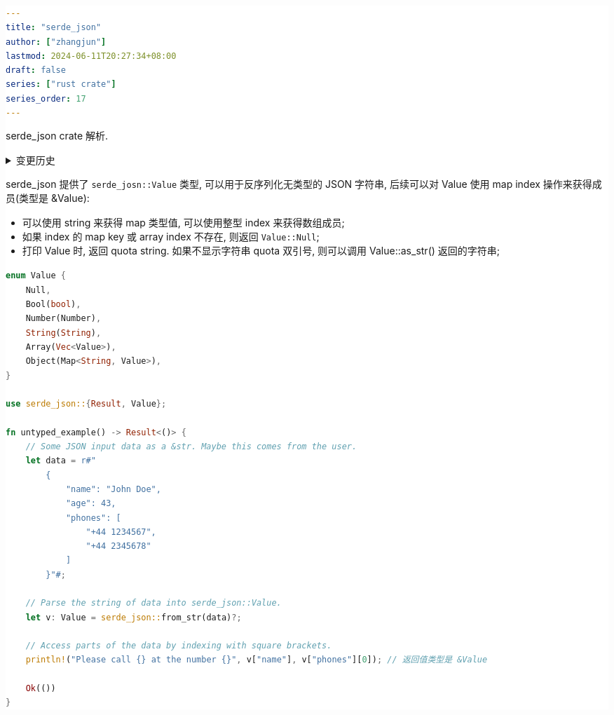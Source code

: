 ```yaml
---
title: "serde_json"
author: ["zhangjun"]
lastmod: 2024-06-11T20:27:34+08:00
draft: false
series: ["rust crate"]
series_order: 17
---
```


serde_json crate 解析.



<details><summary>变更历史</summary></details>

serde_json 提供了 `serde_josn::Value` 类型, 可以用于反序列化无类型的 JSON 字符串, 后续可以对 Value 使用 map index 操作来获得成员(类型是 &amp;Value):

-   可以使用 string 来获得 map 类型值, 可以使用整型 index 来获得数组成员;
-   如果 index 的 map key 或 array index 不存在, 则返回 `Value::Null`;
-   打印 Value 时, 返回 quota string. 如果不显示字符串 quota 双引号, 则可以调用 Value::as_str() 返回的字符串;



```rust
enum Value {
    Null,
    Bool(bool),
    Number(Number),
    String(String),
    Array(Vec<Value>),
    Object(Map<String, Value>),
}

use serde_json::{Result, Value};

fn untyped_example() -> Result<()> {
    // Some JSON input data as a &str. Maybe this comes from the user.
    let data = r#"
        {
            "name": "John Doe",
            "age": 43,
            "phones": [
                "+44 1234567",
                "+44 2345678"
            ]
        }"#;

    // Parse the string of data into serde_json::Value.
    let v: Value = serde_json::from_str(data)?;

    // Access parts of the data by indexing with square brackets.
    println!("Please call {} at the number {}", v["name"], v["phones"][0]); // 返回值类型是 &Value

    Ok(())
}
```
